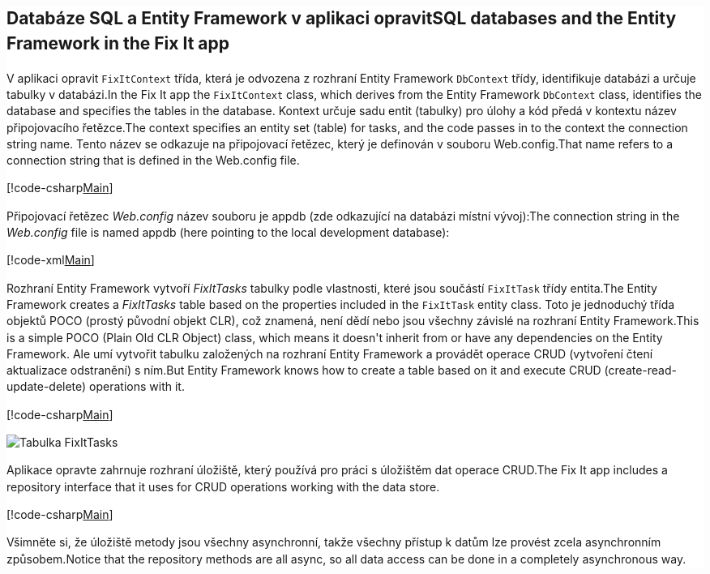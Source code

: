 ## <a name="sql-databases-and-the-entity-framework-in-the-fix-it-app"></a><span data-ttu-id="5498b-344">Databáze SQL a Entity Framework v aplikaci opravit</span><span class="sxs-lookup"><span data-stu-id="5498b-344">SQL databases and the Entity Framework in the Fix It app</span></span>

<span data-ttu-id="5498b-345">V aplikaci opravit `FixItContext` třída, která je odvozena z rozhraní Entity Framework `DbContext` třídy, identifikuje databázi a určuje tabulky v databázi.</span><span class="sxs-lookup"><span data-stu-id="5498b-345">In the Fix It app the `FixItContext` class, which derives from the Entity Framework `DbContext` class, identifies the database and specifies the tables in the database.</span></span> <span data-ttu-id="5498b-346">Kontext určuje sadu entit (tabulky) pro úlohy a kód předá v kontextu název připojovacího řetězce.</span><span class="sxs-lookup"><span data-stu-id="5498b-346">The context specifies an entity set (table) for tasks, and the code passes in to the context the connection string name.</span></span> <span data-ttu-id="5498b-347">Tento název se odkazuje na připojovací řetězec, který je definován v souboru Web.config.</span><span class="sxs-lookup"><span data-stu-id="5498b-347">That name refers to a connection string that is defined in the Web.config file.</span></span>

[!code-csharp[Main](data-storage-options/samples/sample1.cs?highlight=4,8)]

<span data-ttu-id="5498b-348">Připojovací řetězec *Web.config* název souboru je appdb (zde odkazující na databázi místní vývoj):</span><span class="sxs-lookup"><span data-stu-id="5498b-348">The connection string in the *Web.config* file is named appdb (here pointing to the local development database):</span></span>

[!code-xml[Main](data-storage-options/samples/sample2.xml?highlight=3)]

<span data-ttu-id="5498b-349">Rozhraní Entity Framework vytvoří *FixItTasks* tabulky podle vlastnosti, které jsou součástí `FixItTask` třídy entita.</span><span class="sxs-lookup"><span data-stu-id="5498b-349">The Entity Framework creates a *FixItTasks* table based on the properties included in the `FixItTask` entity class.</span></span> <span data-ttu-id="5498b-350">Toto je jednoduchý třída objektů POCO (prostý původní objekt CLR), což znamená, není dědí nebo jsou všechny závislé na rozhraní Entity Framework.</span><span class="sxs-lookup"><span data-stu-id="5498b-350">This is a simple POCO (Plain Old CLR Object) class, which means it doesn't inherit from or have any dependencies on the Entity Framework.</span></span> <span data-ttu-id="5498b-351">Ale umí vytvořit tabulku založených na rozhraní Entity Framework a provádět operace CRUD (vytvoření čtení aktualizace odstranění) s ním.</span><span class="sxs-lookup"><span data-stu-id="5498b-351">But Entity Framework knows how to create a table based on it and execute CRUD (create-read-update-delete) operations with it.</span></span>

[!code-csharp[Main](data-storage-options/samples/sample3.cs)]

![Tabulka FixItTasks](data-storage-options/_static/image15.png)

<span data-ttu-id="5498b-353">Aplikace opravte zahrnuje rozhraní úložiště, který používá pro práci s úložištěm dat operace CRUD.</span><span class="sxs-lookup"><span data-stu-id="5498b-353">The Fix It app includes a repository interface that it uses for CRUD operations working with the data store.</span></span>

[!code-csharp[Main](data-storage-options/samples/sample4.cs)]

<span data-ttu-id="5498b-354">Všimněte si, že úložiště metody jsou všechny asynchronní, takže všechny přístup k datům lze provést zcela asynchronním způsobem.</span><span class="sxs-lookup"><span data-stu-id="5498b-354">Notice that the repository methods are all async, so all data access can be done in a completely asynchronous way.</span></span>
